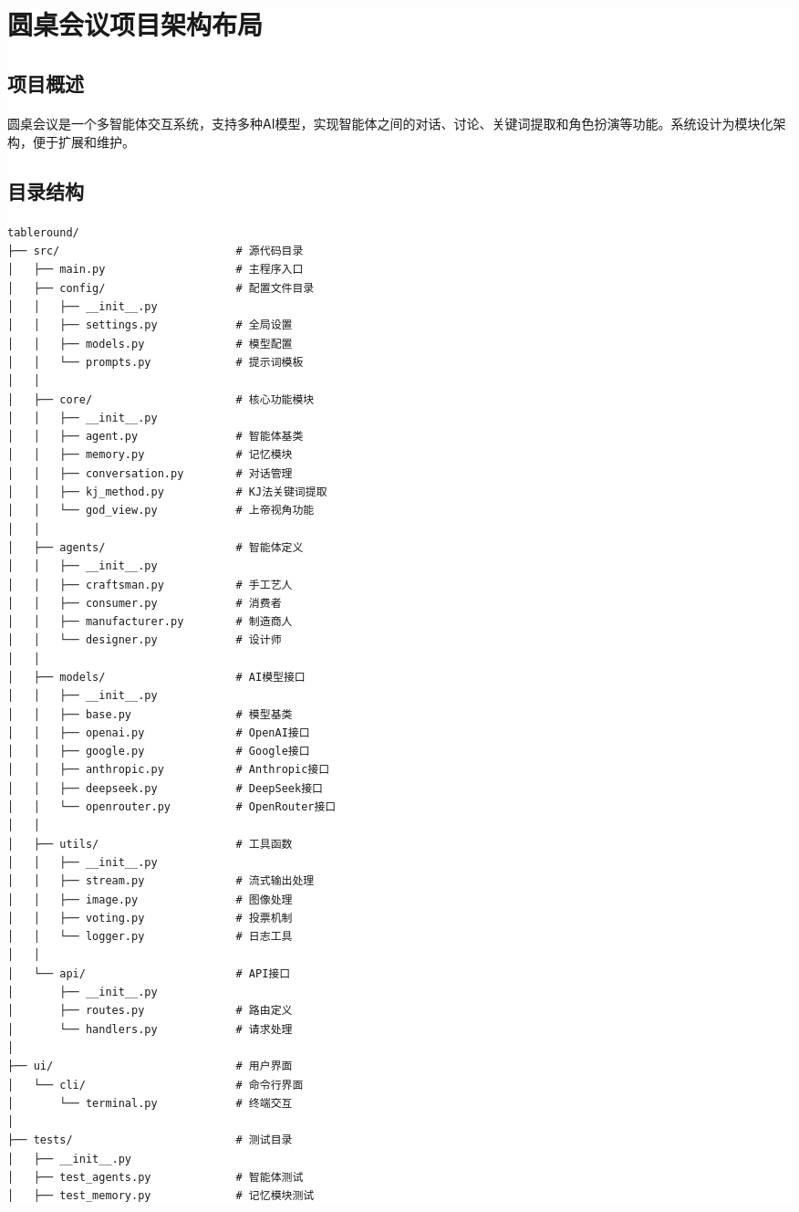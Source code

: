 # 圆桌会议项目架构布局

## 项目概述

圆桌会议是一个多智能体交互系统，支持多种AI模型，实现智能体之间的对话、讨论、关键词提取和角色扮演等功能。系统设计为模块化架构，便于扩展和维护。

## 目录结构

```
tableround/
├── src/                           # 源代码目录
│   ├── main.py                    # 主程序入口
│   ├── config/                    # 配置文件目录
│   │   ├── __init__.py
│   │   ├── settings.py            # 全局设置
│   │   ├── models.py              # 模型配置
│   │   └── prompts.py             # 提示词模板
│   │
│   ├── core/                      # 核心功能模块
│   │   ├── __init__.py
│   │   ├── agent.py               # 智能体基类
│   │   ├── memory.py              # 记忆模块
│   │   ├── conversation.py        # 对话管理
│   │   ├── kj_method.py           # KJ法关键词提取
│   │   └── god_view.py            # 上帝视角功能
│   │
│   ├── agents/                    # 智能体定义
│   │   ├── __init__.py
│   │   ├── craftsman.py           # 手工艺人
│   │   ├── consumer.py            # 消费者
│   │   ├── manufacturer.py        # 制造商人
│   │   └── designer.py            # 设计师
│   │
│   ├── models/                    # AI模型接口
│   │   ├── __init__.py
│   │   ├── base.py                # 模型基类
│   │   ├── openai.py              # OpenAI接口
│   │   ├── google.py              # Google接口
│   │   ├── anthropic.py           # Anthropic接口
│   │   ├── deepseek.py            # DeepSeek接口
│   │   └── openrouter.py          # OpenRouter接口
│   │
│   ├── utils/                     # 工具函数
│   │   ├── __init__.py
│   │   ├── stream.py              # 流式输出处理
│   │   ├── image.py               # 图像处理
│   │   ├── voting.py              # 投票机制
│   │   └── logger.py              # 日志工具
│   │
│   └── api/                       # API接口
│       ├── __init__.py
│       ├── routes.py              # 路由定义
│       └── handlers.py            # 请求处理
│
├── ui/                            # 用户界面
│   └── cli/                       # 命令行界面
│       └── terminal.py            # 终端交互
│
├── tests/                         # 测试目录
│   ├── __init__.py
│   ├── test_agents.py             # 智能体测试
│   ├── test_memory.py             # 记忆模块测试
```